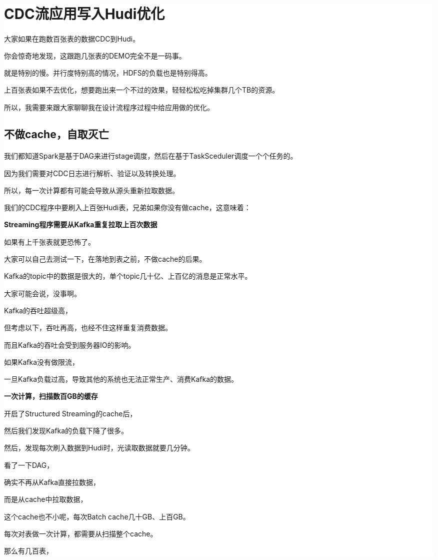 # CDC流应用写入Hudi优化

大家如果在跑数百张表的数据CDC到Hudi。

你会惊奇地发现，这跟跑几张表的DEMO完全不是一码事。

就是特别的慢。并行度特别高的情况，HDFS的负载也是特别得高。

上百张表如果不去优化，想要跑出来一个不过的效果，轻轻松松吃掉集群几个TB的资源。

所以，我需要来跟大家聊聊我在设计流程序过程中给应用做的优化。

## 不做cache，自取灭亡

我们都知道Spark是基于DAG来进行stage调度，然后在基于TaskSceduler调度一个个任务的。

因为我们需要对CDC日志进行解析、验证以及转换处理。

所以，每一次计算都有可能会导致从源头重新拉取数据。

我们的CDC程序中要刷入上百张Hudi表，兄弟如果你没有做cache，这意味着：

**Streaming程序需要从Kafka重复拉取上百次数据**

如果有上千张表就更恐怖了。

大家可以自己去测试一下，在落地到表之前，不做cache的后果。

Kafka的topic中的数据是很大的，单个topic几十亿、上百亿的消息是正常水平。

大家可能会说，没事啊。

Kafka的吞吐超级高，

但考虑以下，吞吐再高，也经不住这样重复消费数据。

而且Kafka的吞吐会受到服务器IO的影响。

如果Kafka没有做限流，

一旦Kafka负载过高，导致其他的系统也无法正常生产、消费Kafka的数据。

**一次计算，扫描数百GB的缓存**

开启了Structured Streaming的cache后，

然后我们发现Kafka的负载下降了很多。


然后，发现每次刷入数据到Hudi时，光读取数据就要几分钟。

看了一下DAG，

确实不再从Kafka直接拉数据，

而是从cache中拉取数据，

这个cache也不小呢，每次Batch cache几十GB、上百GB。

每次对表做一次计算，都需要从扫描整个cache。

那么有几百表，
